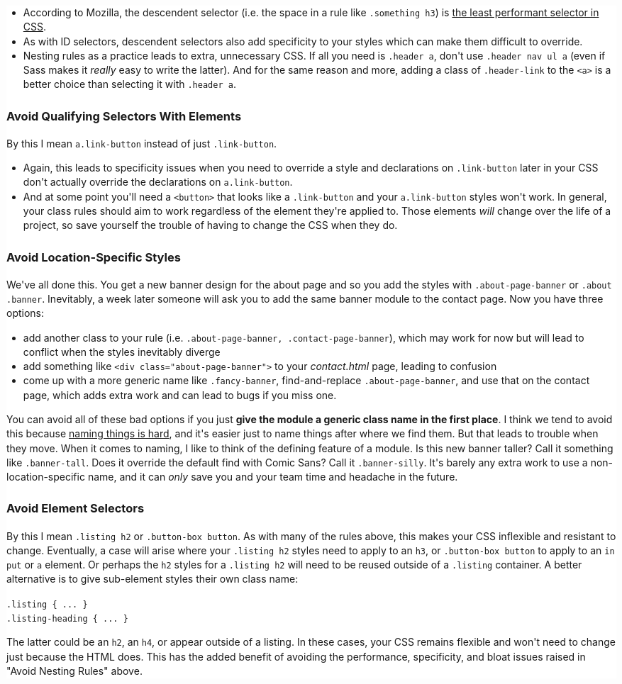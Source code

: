 - According to Mozilla, the descendent selector (i.e. the space in a rule like `.something h3`) is [the least performant selector in CSS](https://developer.mozilla.org/en-US/docs/Web/Guide/CSS/Writing_efficient_CSS#Avoid_the_descendant_selector.21).
- As with ID selectors, descendent selectors also add specificity to your styles which can make them difficult to override.
- Nesting rules as a practice leads to extra, unnecessary CSS. If all you need is `.header a`, don't use `.header nav ul a` (even if Sass makes it *really* easy to write the latter). And for the same reason and more, adding a class of `.header-link` to the `<a>` is a better choice than selecting it with `.header a`.

### Avoid Qualifying Selectors With Elements

By this I mean `a.link-button` instead of just `.link-button`.

- Again, this leads to specificity issues when you need to override a style and declarations on `.link-button` later in your CSS don't actually override the declarations on `a.link-button`.
- And at some point you'll need a `<button>` that looks like a `.link-button` and your `a.link-button` styles won't work. In general, your class rules should aim to work regardless of the element they're applied to. Those elements *will* change over the life of a project, so save yourself the trouble of having to change the CSS when they do.

### Avoid Location-Specific Styles

We've all done this. You get a new banner design for the about page and so you add the styles with `.about-page-banner` or `.about .banner`. Inevitably, a week later someone will ask you to add the same banner module to the contact page. Now you have three options:

- add another class to your rule (i.e. `.about-page-banner, .contact-page-banner`), which may work for now but will lead to conflict when the styles inevitably diverge
- add something like `<div class="about-page-banner">` to your *contact.html* page, leading to confusion
- come up with a more generic name like `.fancy-banner`, find-and-replace `.about-page-banner`, and use that on the contact page, which adds extra work and can lead to bugs if you miss one.

You can avoid all of these bad options if you just **give the module a generic class name in the first place**. I think we tend to avoid this because [naming things is hard](http://martinfowler.com/bliki/TwoHardThings.html), and it's easier just to name things after where we find them. But that leads to trouble when they move. When it comes to naming, I like to think of the defining feature of a module. Is this new banner taller? Call it something like `.banner-tall`. Does it override the default find with Comic Sans? Call it `.banner-silly`. It's barely any extra work to use a non-location-specific name, and it can *only* save you and your team time and headache in the future.

### Avoid Element Selectors

By this I mean `.listing h2` or `.button-box button`. As with many of the rules above, this makes your CSS inflexible and resistant to change. Eventually, a case will arise where your `.listing h2` styles need to apply to an `h3`, or `.button-box button` to apply to an `input` or `a` element. Or perhaps the `h2` styles for a `.listing h2` will need to be reused outside of a `.listing` container. A better alternative is to give sub-element styles their own class name:

    .listing { ... }
    .listing-heading { ... }

The latter could be an `h2`, an `h4`, or appear outside of a listing. In these cases, your CSS remains flexible and won't need to change just because the HTML does. This has the added benefit of avoiding the performance, specificity, and bloat issues raised in "Avoid Nesting Rules" above.
